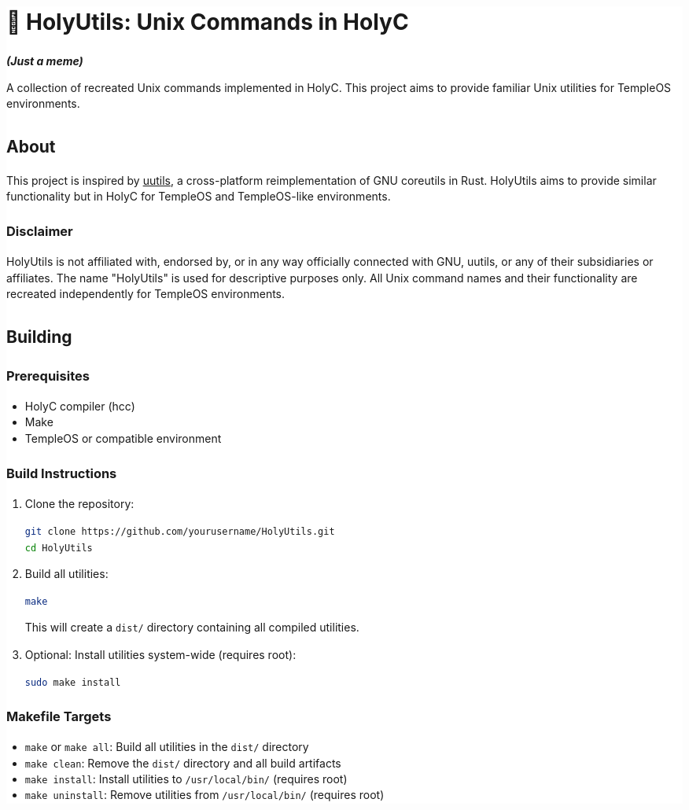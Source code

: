 # 👼 HolyUtils: Unix Commands in HolyC
***(Just a meme)***

A collection of recreated Unix commands implemented in HolyC. This project aims to provide familiar Unix utilities for TempleOS environments.

## About

This project is inspired by [uutils](https://github.com/uutils/coreutils), a cross-platform reimplementation of GNU coreutils in Rust. HolyUtils aims to provide similar functionality but in HolyC for TempleOS and TempleOS-like environments.

### Disclaimer

HolyUtils is not affiliated with, endorsed by, or in any way officially connected with GNU, uutils, or any of their subsidiaries or affiliates. The name "HolyUtils" is used for descriptive purposes only. All Unix command names and their functionality are recreated independently for TempleOS environments.

## Building

### Prerequisites

- HolyC compiler (hcc)
- Make
- TempleOS or compatible environment

### Build Instructions

1. Clone the repository:
   ```bash
   git clone https://github.com/yourusername/HolyUtils.git
   cd HolyUtils
   ```

2. Build all utilities:
   ```bash
   make
   ```
   This will create a `dist/` directory containing all compiled utilities.

3. Optional: Install utilities system-wide (requires root):
   ```bash
   sudo make install
   ```

### Makefile Targets

- `make` or `make all`: Build all utilities in the `dist/` directory
- `make clean`: Remove the `dist/` directory and all build artifacts
- `make install`: Install utilities to `/usr/local/bin/` (requires root)
- `make uninstall`: Remove utilities from `/usr/local/bin/` (requires root)
